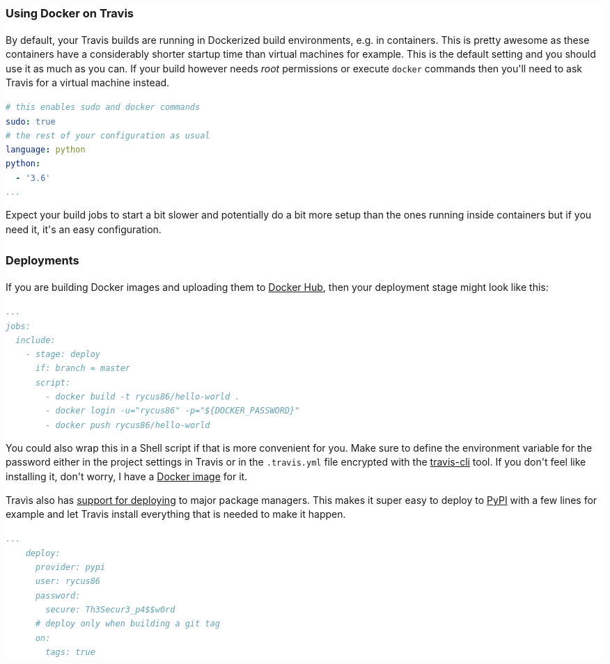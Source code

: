 ### Using Docker on Travis

By default, your Travis builds are running in Dockerized build environments, e.g. in containers. This is pretty awesome as these containers have a considerably shorter startup time than virtual machines for example. This is the default setting and you should use it as much as you can. If your build however needs *root* permissions or execute `docker` commands then you'll need to ask Travis for a virtual machine instead.

```yaml
# this enables sudo and docker commands
sudo: true
# the rest of your configuration as usual
language: python
python:
  - '3.6'
...
```

Expect your build jobs to start a bit slower and potentially do a bit more setup than the ones running inside containers but if you need it, it's an easy configuration.

### Deployments

If you are building Docker images and uploading them to [Docker Hub](https://hub.docker.com/), then your deployment stage might look like this:

```yaml
...
jobs:
  include:
    - stage: deploy
      if: branch = master
      script:
        - docker build -t rycus86/hello-world .
        - docker login -u="rycus86" -p="${DOCKER_PASSWORD}"
        - docker push rycus86/hello-world
```

You could also wrap this in a Shell script if that is more convenient for you. Make sure to define the environment variable for the password either in the project settings in Travis or in the `.travis.yml` file encrypted with the [travis-cli](https://github.com/travis-ci/travis.rb) tool. If you don't feel like installing it, don't worry, I have a [Docker image](https://hub.docker.com/r/rycus86/travis-cli/) for it.

Travis also has [support for deploying](https://docs.travis-ci.com/user/deployment) to major package managers. This makes it super easy to deploy to [PyPI](https://pypi.python.org/pypi) with a few lines for example and let Travis install everything that is needed to make it happen.

```yaml
...
    deploy:
      provider: pypi
      user: rycus86
      password:
        secure: Th3Secur3_p4$$w0rd
      # deploy only when building a git tag
      on:
        tags: true
```
